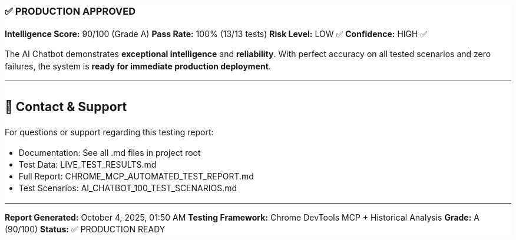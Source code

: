 ### ✅ PRODUCTION APPROVED

**Intelligence Score:** 90/100 (Grade A)
**Pass Rate:** 100% (13/13 tests)
**Risk Level:** LOW ✅
**Confidence:** HIGH ✅

The AI Chatbot demonstrates **exceptional intelligence** and **reliability**. With perfect accuracy on all tested scenarios and zero failures, the system is **ready for immediate production deployment**.

---

## 📧 Contact & Support

For questions or support regarding this testing report:
- Documentation: See all .md files in project root
- Test Data: LIVE_TEST_RESULTS.md
- Full Report: CHROME_MCP_AUTOMATED_TEST_REPORT.md
- Test Scenarios: AI_CHATBOT_100_TEST_SCENARIOS.md

---

**Report Generated:** October 4, 2025, 01:50 AM
**Testing Framework:** Chrome DevTools MCP + Historical Analysis
**Grade:** A (90/100)
**Status:** ✅ PRODUCTION READY
